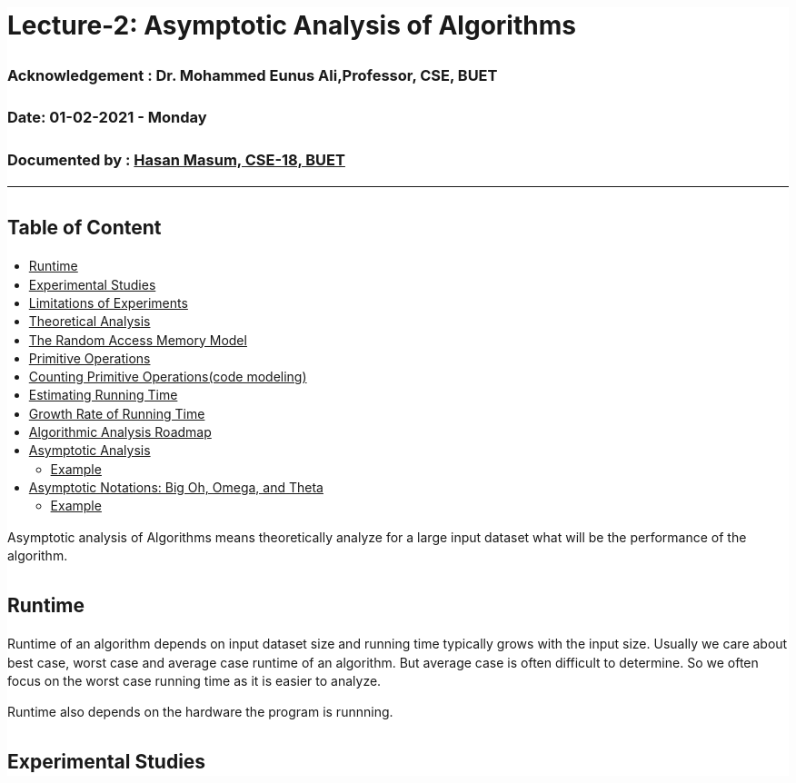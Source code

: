 #  Lecture-2: Asymptotic Analysis of Algorithms

### Acknowledgement : Dr. Mohammed Eunus Ali,Professor, CSE, BUET

### Date: 01-02-2021 - Monday

### Documented by : [Hasan Masum, CSE-18, BUET](https://hmasum18.github.io/)

---

## Table of Content

- [Runtime](#runtime)
- [Experimental Studies](#experimental-studies)
- [Limitations of Experiments](#limitations-of-experiments)
- [Theoretical Analysis](#theoretical-analysis)
- [The Random Access Memory Model](#the-random-access-memory-model)
- [Primitive Operations](#primitive-operations)
- [Counting Primitive Operations(code modeling)](#counting-primitive-operations-code-modeling-)
- [Estimating Running Time](#estimating-running-time)
- [Growth Rate of Running Time](#growth-rate-of-running-time)
- [Algorithmic Analysis Roadmap](#algorithmic-analysis-roadmap)
- [Asymptotic Analysis](#asymptotic-analysis)
  - [Example](#example)
- [Asymptotic Notations: Big Oh, Omega, and Theta](#asymptotic-notations--big-oh--omega--and-theta)
  * [Example](#example-1)

Asymptotic analysis of Algorithms means theoretically analyze for a large input dataset what will be the performance of the algorithm.

## Runtime

Runtime of an algorithm depends on input dataset size and running time typically grows with the input size. Usually we care about best case, worst case and average case runtime of an algorithm. But average case is often difficult to determine. So we often focus on the worst case running time as it is easier to analyze.

Runtime also depends on the hardware the program is runnning.

## Experimental Studies
